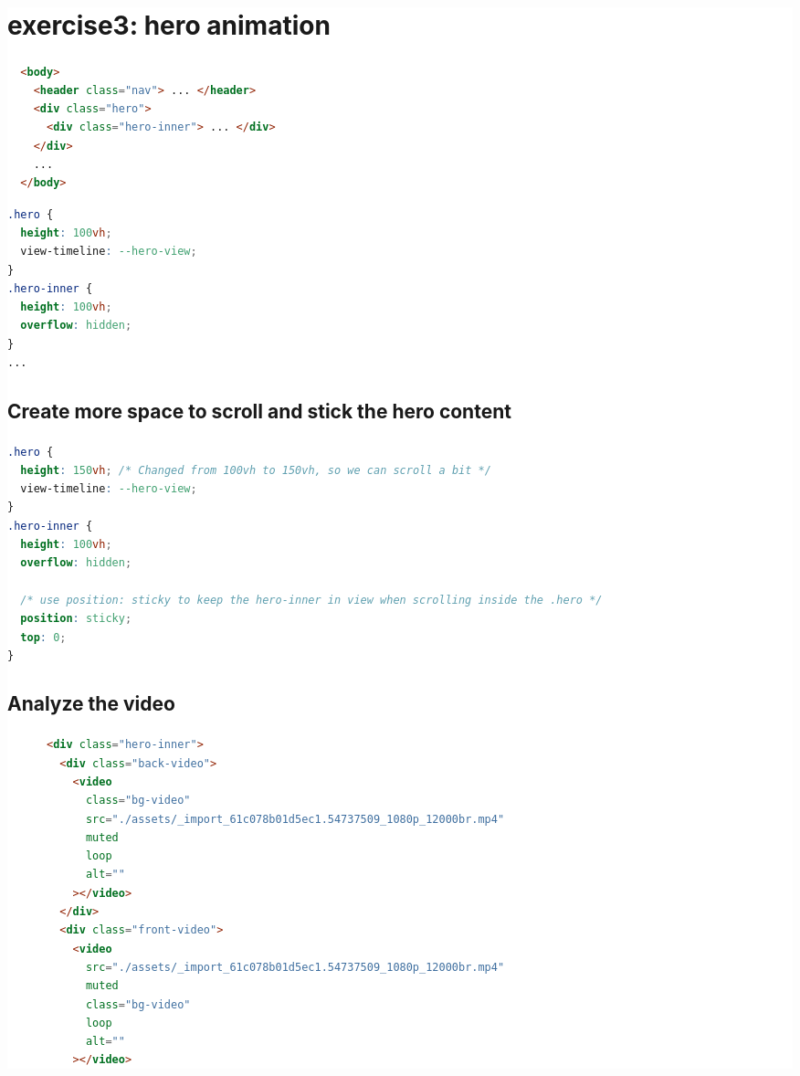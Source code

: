 # exercise3: hero animation

```html
  <body>
    <header class="nav"> ... </header>
    <div class="hero">
      <div class="hero-inner"> ... </div>
    </div>
    ...
  </body>
```

```css
.hero {
  height: 100vh;
  view-timeline: --hero-view;
}
.hero-inner {
  height: 100vh;
  overflow: hidden;
}
...

```

## Create more space to scroll and stick the hero content


```css
.hero {
  height: 150vh; /* Changed from 100vh to 150vh, so we can scroll a bit */
  view-timeline: --hero-view;
}
.hero-inner {
  height: 100vh;
  overflow: hidden;

  /* use position: sticky to keep the hero-inner in view when scrolling inside the .hero */
  position: sticky;
  top: 0;
}
```

## Analyze the video

```html
      <div class="hero-inner">
        <div class="back-video">
          <video
            class="bg-video"
            src="./assets/_import_61c078b01d5ec1.54737509_1080p_12000br.mp4"
            muted
            loop
            alt=""
          ></video>
        </div>
        <div class="front-video">
          <video
            src="./assets/_import_61c078b01d5ec1.54737509_1080p_12000br.mp4"
            muted
            class="bg-video"
            loop
            alt=""
          ></video>
```